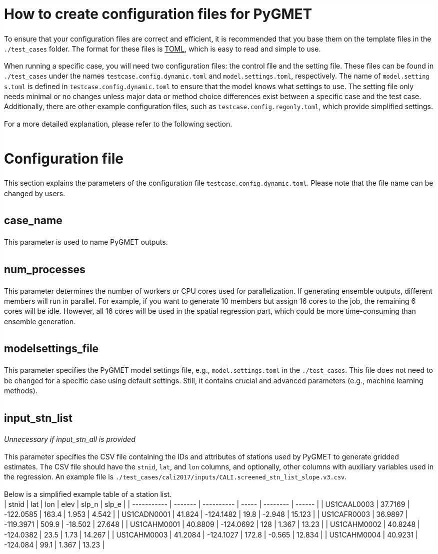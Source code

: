 ﻿# How to create configuration files for PyGMET

To ensure that your configuration files are correct and efficient, it is recommended that you base them on the template files in the `./test_cases` folder. The format for these files is [TOML](https://toml.io/en/), which is easy to read and simple to use.

When running a specific case, you will need two configuration files: the control file and the setting file. These files can be found in `./test_cases` under the names `testcase.config.dynamic.toml` and `model.settings.toml`, respectively. The name of `model.settings.toml` is defined in `testcase.config.dynamic.toml` to ensure that the model knows what settings to use. The setting file only needs minimal or no changes unless major data or method choice differences exist between a specific case and the test case. Additionally, there are other example configuration files, such as `testcase.config.regonly.toml`, which provide simplified settings.

For a more detailed explanation, please refer to the following section.

# Configuration file
This section explains the parameters of the configuration file `testcase.config.dynamic.toml`. Please note that the file name can be changed by users.

## case_name

This parameter is used to name PyGMET outputs.

## num_processes

This parameter determines the number of workers or CPU cores used for parallelization. If generating ensemble outputs, different members will run in parallel. For example, if you want to generate 10 members but assign 16 cores to the job, the remaining 6 cores will be idle. However, all 16 cores will be used in the spatial regression part, which could be more time-consuming than ensemble generation.

## modelsettings_file

This parameter specifies the PyGMET model settings file, e.g., `model.settings.toml` in the `./test_cases`. This file does not need to be changed for a specific case using default settings. Still, it contains crucial and advanced parameters (e.g., machine learning methods).

## input_stn_list
*Unnecessary if input_stn_all is provided*  

This parameter specifies the CSV file containing the IDs and attributes of stations used by PyGMET to generate gridded estimates. The CSV file should have the `stnid`, `lat`, and `lon` columns, and optionally, other columns with auxiliary variables used in the regression. An example file is `./test_cases/cali2017/inputs/CALI.screened_stn_list_slope.v3.csv`.

Below is a simplified example table of a station list.  
| stnid       | lat     | lon        | elev  | slp_n    | slp_e  |
| ----------- | ------- | ---------- | ----- | -------- | ------ |
| US1CAAL0003 | 37.7169 | \-122.0585 | 163.4 | 1.953    | 4.542  |
| US1CADN0001 | 41.824  | \-124.1482 | 19.8  | \-2.948  | 15.123 |
| US1CAFR0003 | 36.9897 | \-119.3971 | 509.9 | \-18.502 | 27.648 |
| US1CAHM0001 | 40.8809 | \-124.0692 | 128   | 1.367    | 13.23  |
| US1CAHM0002 | 40.8248 | \-124.0382 | 23.5  | 1.73     | 14.267 |
| US1CAHM0003 | 41.2084 | \-124.1027 | 172.8 | \-0.565  | 12.834 |
| US1CAHM0004 | 40.9231 | \-124.084  | 99.1  | 1.367    | 13.23  |
